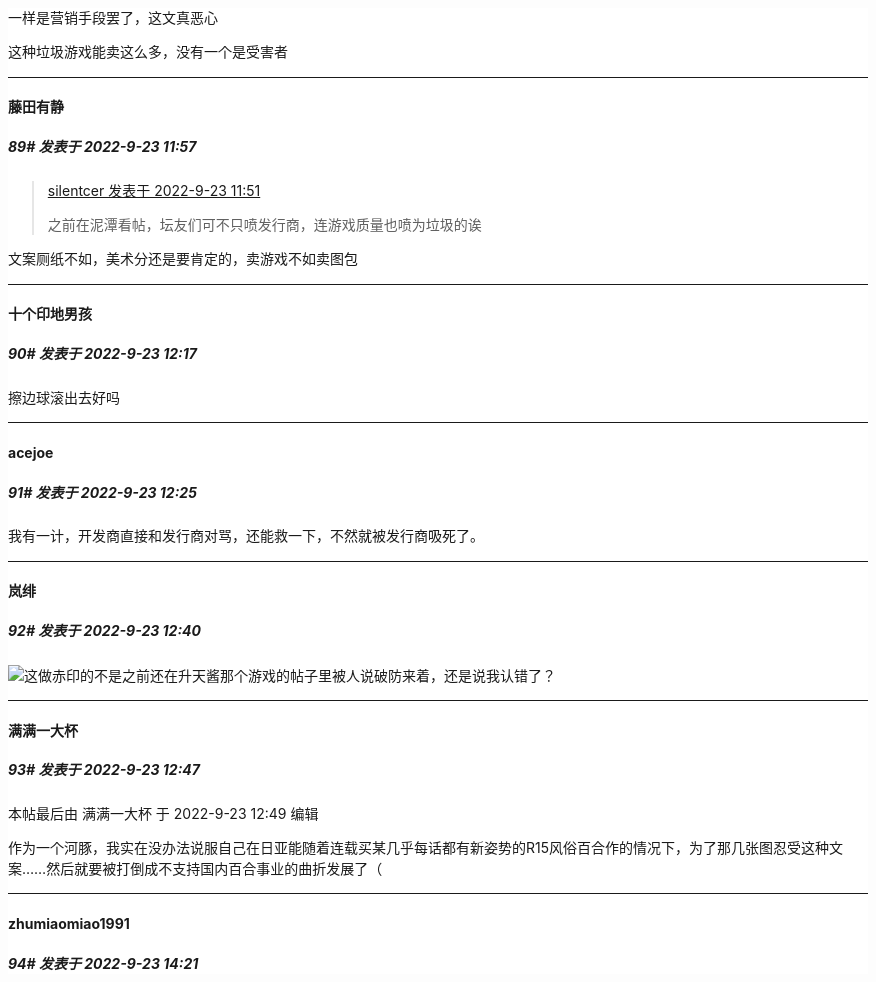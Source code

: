 一样是营销手段罢了，这文真恶心

这种垃圾游戏能卖这么多，没有一个是受害者



*****

####  藤田有静  
##### 89#       发表于 2022-9-23 11:57

<blockquote><a href="httphttps://bbs.saraba1st.com/2b/forum.php?mod=redirect&amp;goto=findpost&amp;pid=57609277&amp;ptid=2095946" target="_blank">silentcer 发表于 2022-9-23 11:51</a>

之前在泥潭看帖，坛友们可不只喷发行商，连游戏质量也喷为垃圾的诶</blockquote>
文案厕纸不如，美术分还是要肯定的，卖游戏不如卖图包



*****

####  十个印地男孩  
##### 90#       发表于 2022-9-23 12:17

擦边球滚出去好吗



*****

####  acejoe  
##### 91#       发表于 2022-9-23 12:25

我有一计，开发商直接和发行商对骂，还能救一下，不然就被发行商吸死了。



*****

####  岚绯  
##### 92#       发表于 2022-9-23 12:40

<img src="https://static.saraba1st.com/image/smiley/face2017/091.png" referrerpolicy="no-referrer">这做赤印的不是之前还在升天酱那个游戏的帖子里被人说破防来着，还是说我认错了？



*****

####  满满一大杯  
##### 93#       发表于 2022-9-23 12:47

 本帖最后由 满满一大杯 于 2022-9-23 12:49 编辑 

作为一个河豚，我实在没办法说服自己在日亚能随着连载买某几乎每话都有新姿势的R15风俗百合作的情况下，为了那几张图忍受这种文案……然后就要被打倒成不支持国内百合事业的曲折发展了（



*****

####  zhumiaomiao1991  
##### 94#       发表于 2022-9-23 14:21

